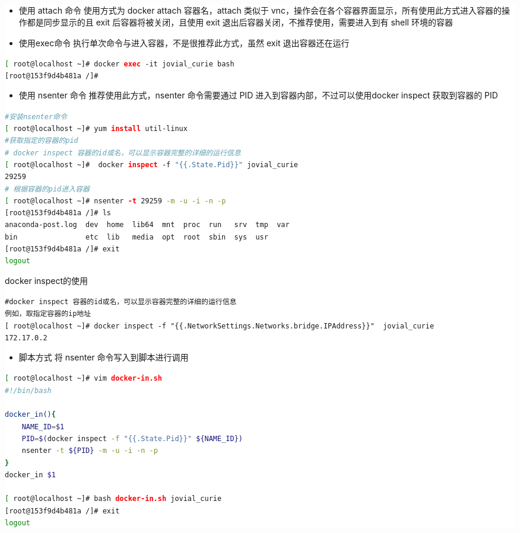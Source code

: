 - 使用 attach 命令
使用方式为 docker attach 容器名，attach 类似于 vnc，操作会在各个容器界面显示，所有使用此方式进入容器的操作都是同步显示的且 exit 后容器将被关闭，且使用 exit 退出后容器关闭，不推荐使用，需要进入到有 shell 环境的容器

- 使用exec命令
执行单次命令与进入容器，不是很推荐此方式，虽然 exit 退出容器还在运行
```bash
[ root@localhost ~]# docker exec -it jovial_curie bash
[root@153f9d4b481a /]# 
```

- 使用 nsenter 命令
推荐使用此方式，nsenter 命令需要通过 PID 进入到容器内部，不过可以使用docker inspect 获取到容器的 PID
```bash
#安装nsenter命令
[ root@localhost ~]# yum install util-linux
#获取指定的容器的pid
# docker inspect 容器的id或名，可以显示容器完整的详细的运行信息
[ root@localhost ~]#  docker inspect -f "{{.State.Pid}}" jovial_curie 
29259
# 根据容器的pid进入容器
[ root@localhost ~]# nsenter -t 29259 -m -u -i -n -p
[root@153f9d4b481a /]# ls
anaconda-post.log  dev  home  lib64  mnt  proc  run   srv  tmp  var
bin                etc  lib   media  opt  root  sbin  sys  usr
[root@153f9d4b481a /]# exit
logout
```
docker inspect的使用
```
#docker inspect 容器的id或名，可以显示容器完整的详细的运行信息
例如，取指定容器的ip地址
[ root@localhost ~]# docker inspect -f "{{.NetworkSettings.Networks.bridge.IPAddress}}"  jovial_curie
172.17.0.2
```
- 脚本方式
将 nsenter 命令写入到脚本进行调用
```bash
[ root@localhost ~]# vim docker-in.sh
#!/bin/bash

docker_in(){
    NAME_ID=$1
    PID=$(docker inspect -f "{{.State.Pid}}" ${NAME_ID})
    nsenter -t ${PID} -m -u -i -n -p
}
docker_in $1

[ root@localhost ~]# bash docker-in.sh jovial_curie
[root@153f9d4b481a /]# exit
logout
```
